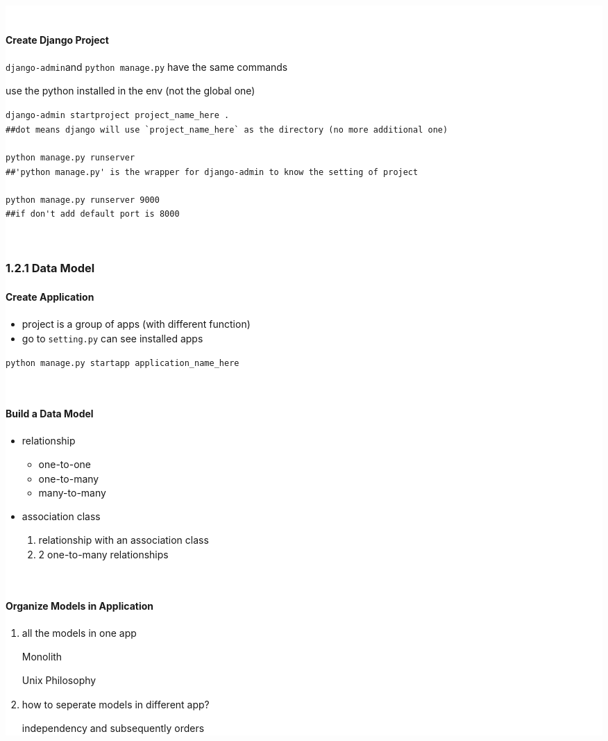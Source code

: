 ‍

#### Create Django Project

​`django-admin`​and `python manage.py`​ have the same commands

use the python installed in the env (not the global one)

```shell
django-admin startproject project_name_here . 
##dot means django will use `project_name_here` as the directory (no more additional one)

python manage.py runserver
##'python manage.py' is the wrapper for django-admin to know the setting of project

python manage.py runserver 9000 
##if don't add default port is 8000
```

‍

### 1.2.1 Data Model

#### Create Application

* project is a group of apps (with different function)
* go to `setting.py`​ can see installed apps

```shell
python manage.py startapp application_name_here
```

‍

#### Build a Data Model

* relationship

  * one-to-one
  * one-to-many
  * many-to-many

* association class

  1. relationship with an association class
  2. 2 one-to-many relationships

‍

#### Organize Models in Application

1. all the models in one app

    Monolith

    Unix Philosophy
2. how to seperate models in different app?

    independency and subsequently orders
